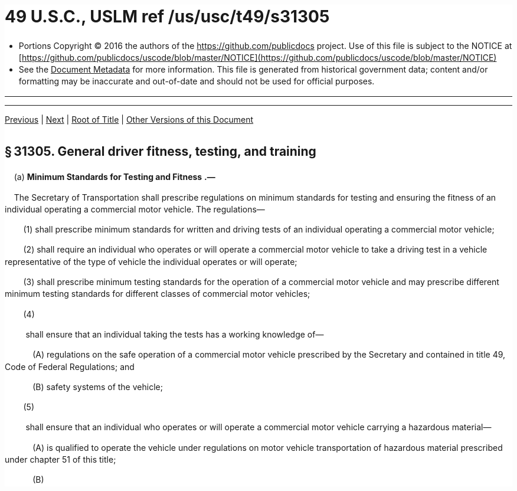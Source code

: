 ---
---

# 49 U.S.C., USLM ref /us/usc/t49/s31305

* Portions Copyright © 2016 the authors of the https://github.com/publicdocs project.
  Use of this file is subject to the NOTICE at [https://github.com/publicdocs/uscode/blob/master/NOTICE](https://github.com/publicdocs/uscode/blob/master/NOTICE)
* See the [Document Metadata](././../../../../../..//README.md) for more information.
  This file is generated from historical government data; content and/or formatting may be inaccurate and out-of-date and should not be used for official purposes.

----------
----------

[Previous](./../../../../../..//us/usc/t49/stVI/ptB/ch313/m__us_usc_t49_s31304.md) | [Next](./../../../../../..//us/usc/t49/stVI/ptB/ch313/m__us_usc_t49_s31306.md) | [Root of Title](./../../../../../../) | [Other Versions of this Document](https://publicdocs.github.io/go/links?ns=uslm&ref=%2Fus%2Fusc%2Ft49%2Fs31305)

## § 31305. General driver fitness, testing, and training

    (a)  __Minimum Standards for Testing and Fitness__  __.—__ 

    The Secretary of Transportation shall prescribe regulations on minimum standards for testing and ensuring the fitness of an individual operating a commercial motor vehicle. The regulations—

        (1) shall prescribe minimum standards for written and driving tests of an individual operating a commercial motor vehicle;

        (2) shall require an individual who operates or will operate a commercial motor vehicle to take a driving test in a vehicle representative of the type of vehicle the individual operates or will operate;

        (3) shall prescribe minimum testing standards for the operation of a commercial motor vehicle and may prescribe different minimum testing standards for different classes of commercial motor vehicles;

        (4)

         shall ensure that an individual taking the tests has a working knowledge of—

            (A) regulations on the safe operation of a commercial motor vehicle prescribed by the Secretary and contained in title 49, Code of Federal Regulations; and

            (B) safety systems of the vehicle;

        (5)

         shall ensure that an individual who operates or will operate a commercial motor vehicle carrying a hazardous material—

            (A) is qualified to operate the vehicle under regulations on motor vehicle transportation of hazardous material prescribed under chapter 51 of this title;

            (B)

